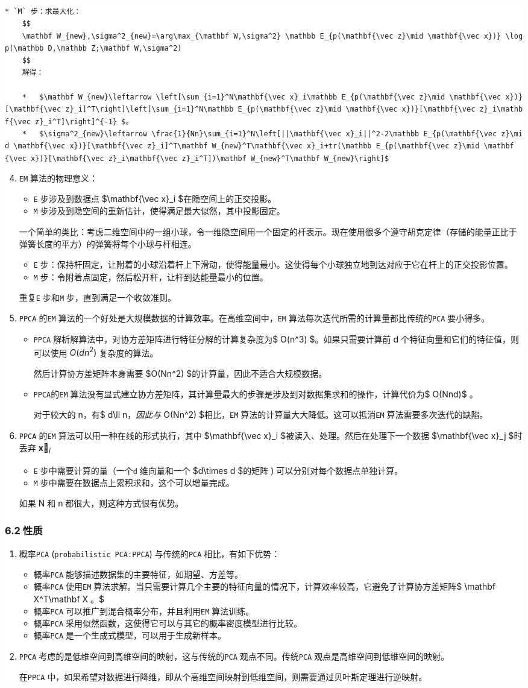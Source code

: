     * `M` 步：求最大化：
        $$
        \mathbf W_{new},\sigma^2_{new}=\arg\max_{\mathbf W,\sigma^2} \mathbb E_{p(\mathbf{\vec z}\mid \mathbf{\vec x})} \log p(\mathbb D,\mathbb Z;\mathbf W,\sigma^2)
        $$
        解得：

        *   $\mathbf W_{new}\leftarrow \left[\sum_{i=1}^N\mathbf{\vec x}_i\mathbb E_{p(\mathbf{\vec z}\mid \mathbf{\vec x})}[\mathbf{\vec z}_i]^T\right]\left[\sum_{i=1}^N\mathbb E_{p(\mathbf{\vec z}\mid \mathbf{\vec x})}[\mathbf{\vec z}_i\mathbf{\vec z}_i^T]\right]^{-1} $。
        *   $\sigma^2_{new}\leftarrow \frac{1}{Nn}\sum_{i=1}^N\left[||\mathbf{\vec x}_i||^2-2\mathbb E_{p(\mathbf{\vec z}\mid \mathbf{\vec x})}[\mathbf{\vec z}_i]^T\mathbf W_{new}^T\mathbf{\vec x}_i+tr(\mathbb E_{p(\mathbf{\vec z}\mid \mathbf{\vec x})}[\mathbf{\vec z}_i\mathbf{\vec z}_i^T])\mathbf W_{new}^T\mathbf W_{new}\right]$

4. `EM` 算法的物理意义：

    *   `E` 步涉及到数据点 $\mathbf{\vec x}_i $在隐空间上的正交投影。
    *   `M` 步涉及到隐空间的重新估计，使得满足最大似然，其中投影固定。

    一个简单的类比：考虑二维空间中的一组小球，令一维隐空间用一个固定的杆表示。现在使用很多个遵守胡克定律（存储的能量正比于弹簧长度的平方）的弹簧将每个小球与杆相连。

    *   `E` 步：保持杆固定，让附着的小球沿着杆上下滑动，使得能量最小。这使得每个小球独立地到达对应于它在杆上的正交投影位置。
    *   `M` 步：令附着点固定，然后松开杆，让杆到达能量最小的位置。

    重复`E` 步和`M` 步，直到满足一个收敛准则。

5. `PPCA` 的`EM` 算法的一个好处是大规模数据的计算效率。在高维空间中，`EM` 算法每次迭代所需的计算量都比传统的`PCA` 要小得多。

    * `PPCA` 解析解算法中，对协方差矩阵进行特征分解的计算复杂度为$ O(n^3) $。如果只需要计算前 d 个特征向量和它们的特征值，则可以使用 $O(dn^2)$ 复杂度的算法。

        然后计算协方差矩阵本身需要 $O(Nn^2) $的计算量，因此不适合大规模数据。

    * `PPCA`的`EM` 算法没有显式建立协方差矩阵，其计算量最大的步骤是涉及到对数据集求和的操作，计算代价为$ O(Nnd)$ 。

        对于较大的 n，有$ d\ll n$，因此与$ O(Nn^2) $相比，`EM` 算法的计算量大大降低。这可以抵消`EM` 算法需要多次迭代的缺陷。

6. `PPCA` 的`EM` 算法可以用一种在线的形式执行，其中 $\mathbf{\vec x}_i $被读入、处理。然后在处理下一个数据 $\mathbf{\vec x}_j $时丢弃 $\mathbf{\vec x}_i$

    *   `E` 步中需要计算的量（一个`d` 维向量和一个 $d\times d $的矩阵 ) 可以分别对每个数据点单独计算。
    *   `M` 步中需要在数据点上累积求和，这个可以增量完成。

    如果 N 和 n 都很大，则这种方式很有优势。


### 6.2 性质

1. 概率`PCA` (`probabilistic PCA:PPCA`) 与传统的`PCA` 相比，有如下优势：

    *   概率`PCA` 能够描述数据集的主要特征，如期望、方差等。
    *   概率`PCA` 使用`EM` 算法求解。当只需要计算几个主要的特征向量的情况下，计算效率较高，它避免了计算协方差矩阵$ \mathbf X^T\mathbf X 。$
    *   概率`PCA` 可以推广到混合概率分布，并且利用`EM` 算法训练。
    *   概率`PCA` 采用似然函数，这使得它可以与其它的概率密度模型进行比较。
    *   概率`PCA` 是一个生成式模型，可以用于生成新样本。

2. `PPCA` 考虑的是低维空间到高维空间的映射，这与传统的`PCA` 观点不同。传统`PCA` 观点是高维空间到低维空间的映射。

    在`PPCA` 中，如果希望对数据进行降维，即从个高维空间映射到低维空间，则需要通过贝叶斯定理进行逆映射。

